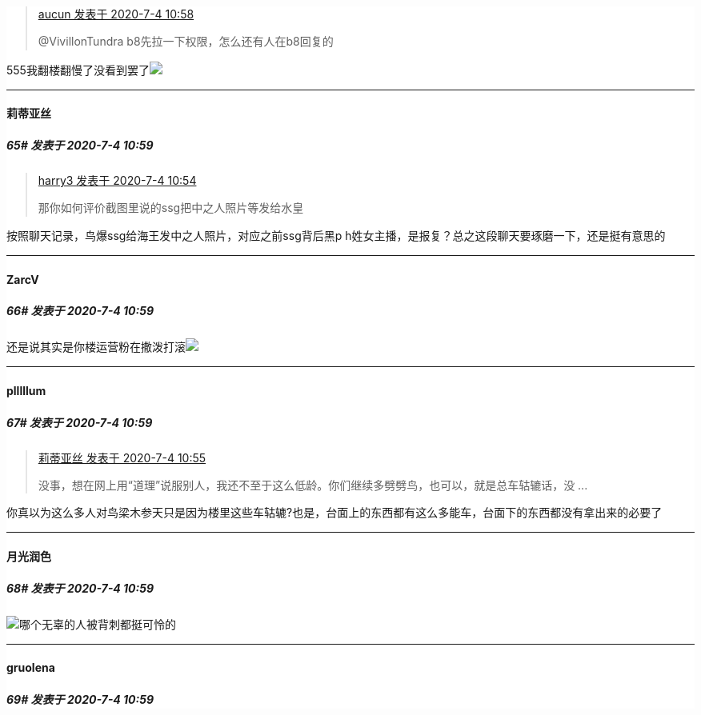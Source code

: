 
<blockquote><a href="httphttps://bbs.saraba1st.com/2b/forum.php?mod=redirect&amp;goto=findpost&amp;pid=48061703&amp;ptid=1945741" target="_blank">aucun 发表于 2020-7-4 10:58</a>

@VivillonTundra b8先拉一下权限，怎么还有人在b8回复的</blockquote>
555我翻楼翻慢了没看到罢了<img src="https://static.saraba1st.com/image/smiley/face2017/138.png" referrerpolicy="no-referrer">


*****

####  莉蒂亚丝  
##### 65#       发表于 2020-7-4 10:59


<blockquote><a href="httphttps://bbs.saraba1st.com/2b/forum.php?mod=redirect&amp;goto=findpost&amp;pid=48061634&amp;ptid=1945741" target="_blank">harry3 发表于 2020-7-4 10:54</a>

那你如何评价截图里说的ssg把中之人照片等发给水皇</blockquote>
按照聊天记录，鸟爆ssg给海王发中之人照片，对应之前ssg背后黑p h姓女主播，是报复？总之这段聊天要琢磨一下，还是挺有意思的


*****

####  ZarcV  
##### 66#       发表于 2020-7-4 10:59


还是说其实是你楼运营粉在撒泼打滚<img src="https://static.saraba1st.com/image/smiley/face2017/067.png" referrerpolicy="no-referrer">


*****

####  plllllum  
##### 67#       发表于 2020-7-4 10:59


<blockquote><a href="httphttps://bbs.saraba1st.com/2b/forum.php?mod=redirect&amp;goto=findpost&amp;pid=48061645&amp;ptid=1945741" target="_blank">莉蒂亚丝 发表于 2020-7-4 10:55</a>

没事，想在网上用“道理”说服别人，我还不至于这么低龄。你们继续多劈劈鸟，也可以，就是总车轱辘话，没 ...</blockquote>
你真以为这么多人对鸟梁木参天只是因为楼里这些车轱辘?也是，台面上的东西都有这么多能车，台面下的东西都没有拿出来的必要了


*****

####  月光润色  
##### 68#       发表于 2020-7-4 10:59


<img src="https://static.saraba1st.com/image/smiley/face2017/067.png" referrerpolicy="no-referrer">哪个无辜的人被背刺都挺可怜的


*****

####  gruolena  
##### 69#       发表于 2020-7-4 10:59
